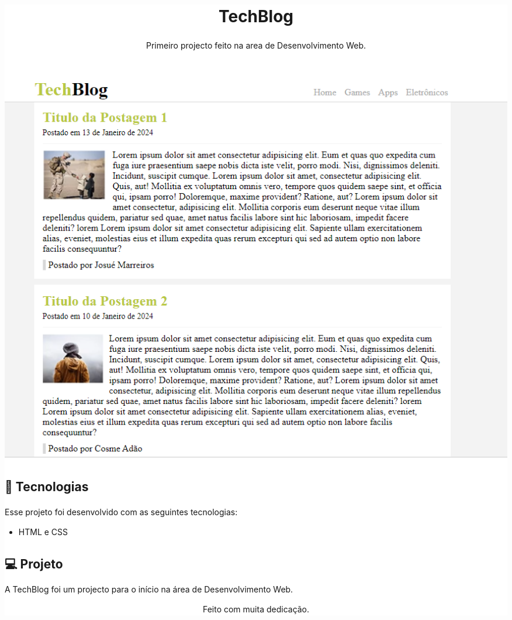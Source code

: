 <h1 align="center">TechBlog</h1>

<p align="center">
Primeiro projecto feito na area de Desenvolvimento Web.  
</p>



<br>

<p align="center">
  <img alt="projecto DevLinks" src="img/TB.png" width="100%">
</p>

## 🚀 Tecnologias

Esse projeto foi desenvolvido com as seguintes tecnologias:

- HTML e CSS

## 💻 Projeto

A TechBlog foi um projecto para o início na área de Desenvolvimento Web.

<footer align="center">Feito com muita dedicação.</footer>




